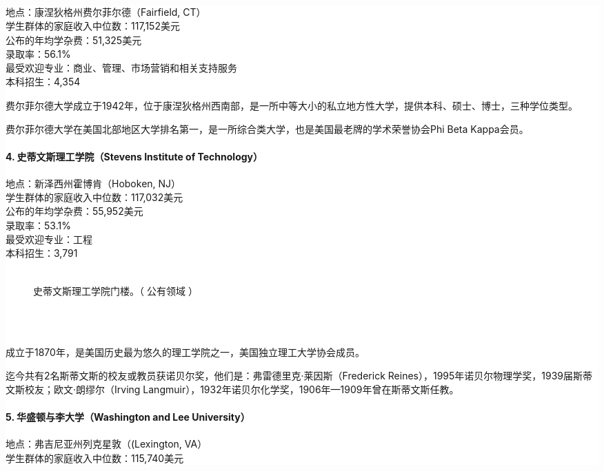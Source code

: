  地点：康涅狄格州费尔菲尔德（Fairfield, CT）
 <br/>
 学生群体的家庭收入中位数：117,152美元
 <br/>
 公布的年均学杂费：51,325美元
 <br/>
 录取率：56.1%
 <br/>
 最受欢迎专业：商业、管理、市场营销和相关支持服务
 <br/>
 本科招生：4,354
</p>
<p>
 费尔菲尔德大学成立于1942年，位于康涅狄格州西南部，是一所中等大小的私立地方性大学，提供本科、硕士、博士，三种学位类型。
</p>
<p>
 费尔菲尔德大学在美国北部地区大学排名第一，是一所综合类大学，也是美国最老牌的学术荣誉协会Phi Beta Kappa会员。
</p>
<h4>
 4. 史蒂文斯理工学院（Stevens Institute of Technology）
</h4>
<p>
 地点：新泽西州霍博肯（Hoboken, NJ）
 <br/>
 学生群体的家庭收入中位数：117,032美元
 <br/>
 公布的年均学杂费：55,952美元
 <br/>
 录取率：53.1%
 <br/>
 最受欢迎专业：工程
 <br/>
 本科招生：3,791
</p>
<figure aria-describedby="caption-attachment-13771615" class="wp-caption aligncenter" id="attachment_13771615" style="width: 600px">
 <ok href="https://i.epochtimes.com/assets/uploads/2022/07/id13771615-Stevensgatehousepicturegoodview.jpg" target="_blank">
  <img alt="" class="size-large wp-image-13771615" src="https://i.epochtimes.com/assets/uploads/2022/07/id13771615-Stevensgatehousepicturegoodview-600x450.jpg"/>
 </ok>
 <br/><figcaption class="wp-caption-text" id="caption-attachment-13771615">
  史蒂文斯理工学院门楼。（
  <ok href="https://en.wikipedia.org/wiki/Stevens_Institute_of_Technology#/media/File:Stevensgatehousepicturegoodview.JPG">
   公有领域
  </ok>
  ）
 </figcaption><br/>
</figure><br/>
<p>
 成立于1870年，是美国历史最为悠久的理工学院之一，美国独立理工大学协会成员。
</p>
<p>
 迄今共有2名斯蒂文斯的校友或教员获诺贝尔奖，他们是：弗雷德里克‧莱因斯（Frederick Reines），1995年诺贝尔物理学奖，1939届斯蒂文斯校友；欧文‧朗缪尔（Irving Langmuir），1932年诺贝尔化学奖，1906年—1909年曾在斯蒂文斯任教。
</p>
<h4>
 5. 华盛顿与李大学（Washington and Lee University）
</h4>
<p>
 地点：弗吉尼亚州列克星敦（(Lexington, VA）
 <br/>
 学生群体的家庭收入中位数：115,740美元